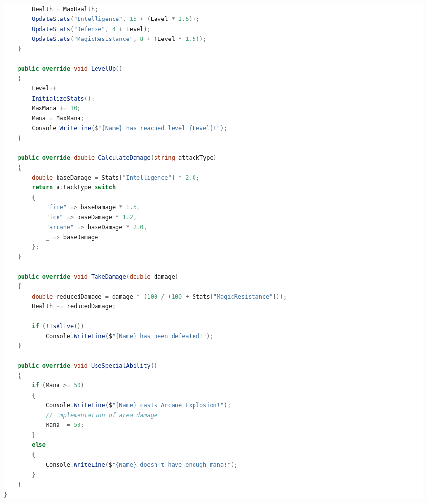```csharp
        Health = MaxHealth;
        UpdateStats("Intelligence", 15 + (Level * 2.5));
        UpdateStats("Defense", 4 + Level);
        UpdateStats("MagicResistance", 8 + (Level * 1.5));
    }

    public override void LevelUp()
    {
        Level++;
        InitializeStats();
        MaxMana += 10;
        Mana = MaxMana;
        Console.WriteLine($"{Name} has reached level {Level}!");
    }

    public override double CalculateDamage(string attackType)
    {
        double baseDamage = Stats["Intelligence"] * 2.0;
        return attackType switch
        {
            "fire" => baseDamage * 1.5,
            "ice" => baseDamage * 1.2,
            "arcane" => baseDamage * 2.0,
            _ => baseDamage
        };
    }

    public override void TakeDamage(double damage)
    {
        double reducedDamage = damage * (100 / (100 + Stats["MagicResistance"]));
        Health -= reducedDamage;

        if (!IsAlive())
            Console.WriteLine($"{Name} has been defeated!");
    }

    public override void UseSpecialAbility()
    {
        if (Mana >= 50)
        {
            Console.WriteLine($"{Name} casts Arcane Explosion!");
            // Implementation of area damage
            Mana -= 50;
        }
        else
        {
            Console.WriteLine($"{Name} doesn't have enough mana!");
        }
    }
}
```
